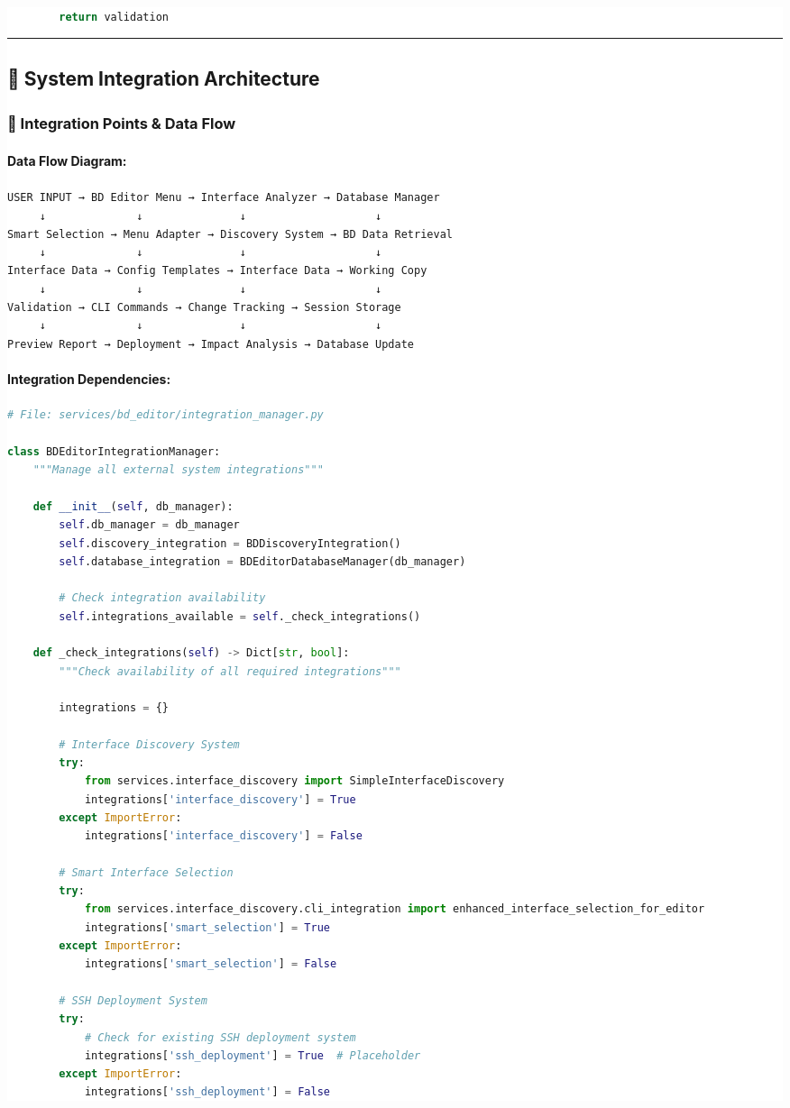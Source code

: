 ```python
        return validation
```

---

## 🔗 System Integration Architecture

### **🎯 Integration Points & Data Flow**

#### **Data Flow Diagram:**
```
USER INPUT → BD Editor Menu → Interface Analyzer → Database Manager
     ↓              ↓               ↓                    ↓
Smart Selection → Menu Adapter → Discovery System → BD Data Retrieval
     ↓              ↓               ↓                    ↓
Interface Data → Config Templates → Interface Data → Working Copy
     ↓              ↓               ↓                    ↓
Validation → CLI Commands → Change Tracking → Session Storage
     ↓              ↓               ↓                    ↓
Preview Report → Deployment → Impact Analysis → Database Update
```

#### **Integration Dependencies:**
```python
# File: services/bd_editor/integration_manager.py

class BDEditorIntegrationManager:
    """Manage all external system integrations"""
    
    def __init__(self, db_manager):
        self.db_manager = db_manager
        self.discovery_integration = BDDiscoveryIntegration()
        self.database_integration = BDEditorDatabaseManager(db_manager)
        
        # Check integration availability
        self.integrations_available = self._check_integrations()
    
    def _check_integrations(self) -> Dict[str, bool]:
        """Check availability of all required integrations"""
        
        integrations = {}
        
        # Interface Discovery System
        try:
            from services.interface_discovery import SimpleInterfaceDiscovery
            integrations['interface_discovery'] = True
        except ImportError:
            integrations['interface_discovery'] = False
            
        # Smart Interface Selection
        try:
            from services.interface_discovery.cli_integration import enhanced_interface_selection_for_editor
            integrations['smart_selection'] = True
        except ImportError:
            integrations['smart_selection'] = False
            
        # SSH Deployment System
        try:
            # Check for existing SSH deployment system
            integrations['ssh_deployment'] = True  # Placeholder
        except ImportError:
            integrations['ssh_deployment'] = False
```